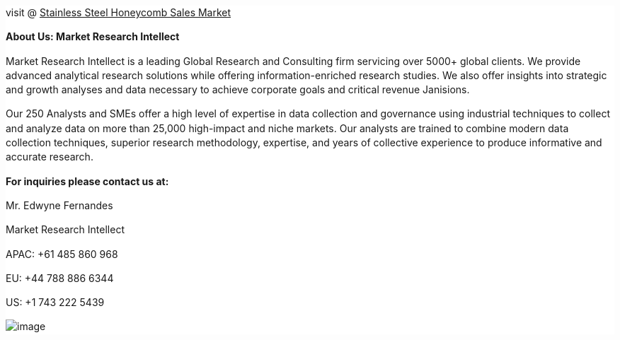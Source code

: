 visit&nbsp;@</strong>&nbsp;</span><span class="font-[700]"><a href="https://www.marketresearchintellect.com/product/global-stainless-steel-honeycomb-sales-market/?utm_source=Linkedin&utm_medium=808" target="_blank" data-tracking-control-name="article-ssr-frontend-pulse_little-text-block" data-tracking-will-navigate="" data-test-link="">Stainless Steel Honeycomb Sales Market</a></span></p><p><strong><span class="font-[700]">About Us: Market Research Intellect</span></strong></p><p><span class="">Market Research Intellect is a leading Global Research and Consulting firm servicing over 5000+ global clients. We provide advanced analytical research solutions while offering information-enriched research studies.&nbsp;</span>We also offer insights into strategic and growth analyses and data necessary to achieve corporate goals and critical revenue Janisions.</p><p><span class="">Our 250 Analysts and SMEs offer a high level of expertise in data collection and governance using industrial techniques to collect and analyze data on more than 25,000 high-impact and niche markets. Our analysts are trained to combine modern data collection techniques, superior research methodology, expertise, and years of collective experience to produce informative and accurate research.</span></p><p><strong>For inquiries please contact us at:</strong></p><p>Mr. Edwyne Fernandes</p><p>Market Research Intellect</p><p>APAC: +61 485 860 968</p><p>EU: +44 788 886 6344</p><p>US: +1 743 222 5439</p>
![image](https://github.com/user-attachments/assets/c60e5e53-c550-4aad-a3d3-2aca1b47b91b)
